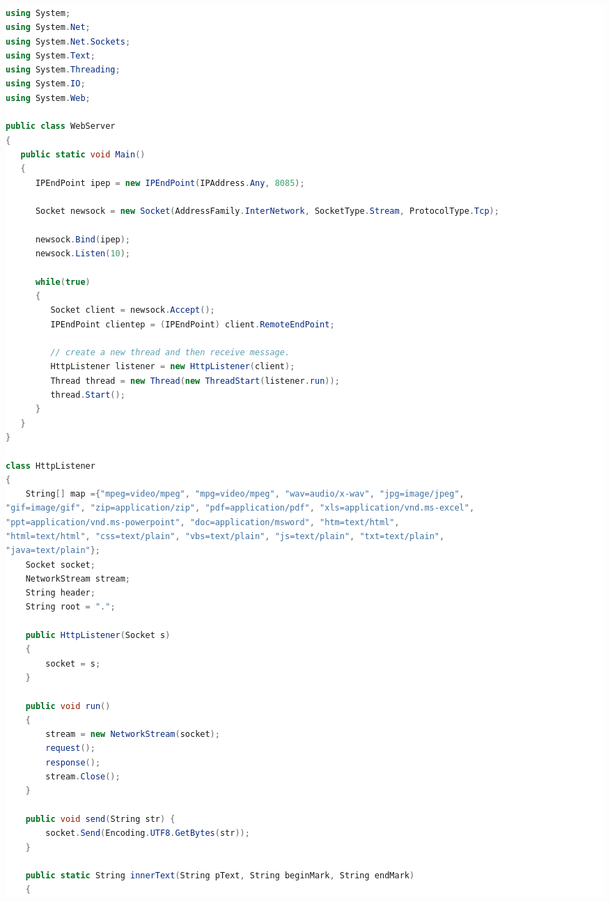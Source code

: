 ```CS
using System;
using System.Net;
using System.Net.Sockets;
using System.Text;
using System.Threading;
using System.IO;
using System.Web;

public class WebServer
{
   public static void Main()
   {
      IPEndPoint ipep = new IPEndPoint(IPAddress.Any, 8085);

      Socket newsock = new Socket(AddressFamily.InterNetwork, SocketType.Stream, ProtocolType.Tcp);

      newsock.Bind(ipep);
      newsock.Listen(10);

      while(true)
      {
         Socket client = newsock.Accept();
         IPEndPoint clientep = (IPEndPoint) client.RemoteEndPoint;

         // create a new thread and then receive message.
         HttpListener listener = new HttpListener(client);
         Thread thread = new Thread(new ThreadStart(listener.run));
         thread.Start();
      }
   }
}

class HttpListener 
{
    String[] map ={"mpeg=video/mpeg", "mpg=video/mpeg", "wav=audio/x-wav", "jpg=image/jpeg", 
"gif=image/gif", "zip=application/zip", "pdf=application/pdf", "xls=application/vnd.ms-excel", 
"ppt=application/vnd.ms-powerpoint", "doc=application/msword", "htm=text/html", 
"html=text/html", "css=text/plain", "vbs=text/plain", "js=text/plain", "txt=text/plain", 
"java=text/plain"};
    Socket socket;
    NetworkStream stream;
    String header;
    String root = ".";

    public HttpListener(Socket s)
    {
        socket = s;
    }

    public void run() 
    {
        stream = new NetworkStream(socket);
        request();
        response();
        stream.Close();
    }

    public void send(String str) {
        socket.Send(Encoding.UTF8.GetBytes(str));
    }

    public static String innerText(String pText, String beginMark, String endMark)
    {
```